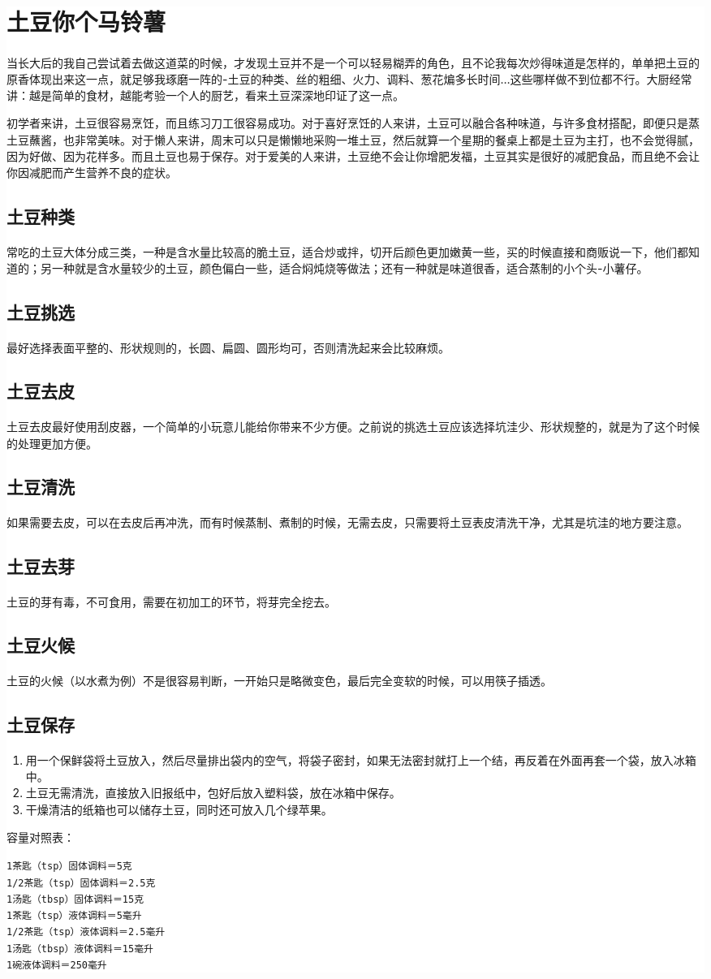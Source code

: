 # 土豆你个马铃薯


当长大后的我自己尝试着去做这道菜的时候，才发现土豆并不是一个可以轻易糊弄的角色，且不论我每次炒得味道是怎样的，单单把土豆的原香体现出来这一点，就足够我琢磨一阵的-土豆的种类、丝的粗细、火力、调料、葱花煸多长时间…这些哪样做不到位都不行。大厨经常讲：越是简单的食材，越能考验一个人的厨艺，看来土豆深深地印证了这一点。

初学者来讲，土豆很容易烹饪，而且练习刀工很容易成功。对于喜好烹饪的人来讲，土豆可以融合各种味道，与许多食材搭配，即便只是蒸土豆蘸酱，也非常美味。对于懒人来讲，周末可以只是懒懒地采购一堆土豆，然后就算一个星期的餐桌上都是土豆为主打，也不会觉得腻，因为好做、因为花样多。而且土豆也易于保存。对于爱美的人来讲，土豆绝不会让你增肥发福，土豆其实是很好的减肥食品，而且绝不会让你因减肥而产生营养不良的症状。

## 土豆种类

常吃的土豆大体分成三类，一种是含水量比较高的脆土豆，适合炒或拌，切开后颜色更加嫩黄一些，买的时候直接和商贩说一下，他们都知道的；另一种就是含水量较少的土豆，颜色偏白一些，适合焖炖烧等做法；还有一种就是味道很香，适合蒸制的小个头-小薯仔。

## 土豆挑选

最好选择表面平整的、形状规则的，长圆、扁圆、圆形均可，否则清洗起来会比较麻烦。

## 土豆去皮

土豆去皮最好使用刮皮器，一个简单的小玩意儿能给你带来不少方便。之前说的挑选土豆应该选择坑洼少、形状规整的，就是为了这个时候的处理更加方便。

## 土豆清洗

如果需要去皮，可以在去皮后再冲洗，而有时候蒸制、煮制的时候，无需去皮，只需要将土豆表皮清洗干净，尤其是坑洼的地方要注意。

## 土豆去芽

土豆的芽有毒，不可食用，需要在初加工的环节，将芽完全挖去。

## 土豆火候

土豆的火候（以水煮为例）不是很容易判断，一开始只是略微变色，最后完全变软的时候，可以用筷子插透。

## 土豆保存

1. 用一个保鲜袋将土豆放入，然后尽量排出袋内的空气，将袋子密封，如果无法密封就打上一个结，再反着在外面再套一个袋，放入冰箱中。
2. 土豆无需清洗，直接放入旧报纸中，包好后放入塑料袋，放在冰箱中保存。
3. 干燥清洁的纸箱也可以储存土豆，同时还可放入几个绿苹果。


容量对照表：

    1茶匙（tsp）固体调料＝5克
    1/2茶匙（tsp）固体调料＝2.5克
    1汤匙（tbsp）固体调料＝15克
    1茶匙（tsp）液体调料＝5毫升
    1/2茶匙（tsp）液体调料＝2.5毫升
    1汤匙（tbsp）液体调料＝15毫升
    1碗液体调料＝250毫升
